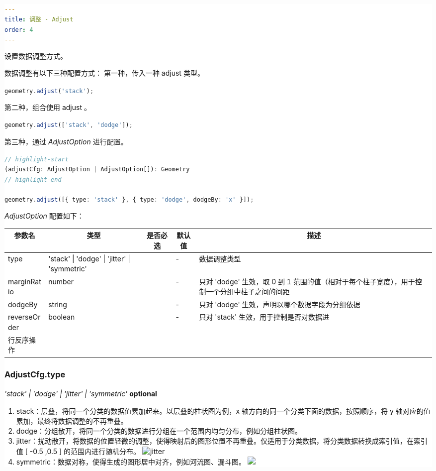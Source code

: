 ```yaml
---
title: 调整 - Adjust
order: 4
---
```


设置数据调整方式。

数据调整有以下三种配置方式：
第一种，传入一种 adjust 类型。

```ts
geometry.adjust('stack');
```

第二种，组合使用 adjust 。

```ts
geometry.adjust(['stack', 'dodge']);
```

第三种，通过 _AdjustOption_ 进行配置。

```ts
// highlight-start
(adjustCfg: AdjustOption | AdjustOption[]): Geometry
// highlight-end

geometry.adjust([{ type: 'stack' }, { type: 'dodge', dodgeBy: 'x' }]);
```

_AdjustOption_ 配置如下：

| 参数名       | 类型                                          | 是否必选 | 默认值 | 描述                                                                                          |
| ------------ | --------------------------------------------- | -------- | ------ | --------------------------------------------------------------------------------------------- |
| type         | 'stack' \| 'dodge' \| 'jitter' \| 'symmetric' |          | -      | 数据调整类型                                                                                  |
| marginRatio  | number                                        |          | -      | 只对 'dodge' 生效，取 0 到 1 范围的值（相对于每个柱子宽度），用于控制一个分组中柱子之间的间距 |
| dodgeBy      | string                                        |          | -      | 只对 'dodge' 生效，声明以哪个数据字段为分组依据                                               |
| reverseOrder | boolean                                       |          | -      | 只对 'stack' 生效，用于控制是否对数据进                                                       |
| 行反序操作   |

### AdjustCfg.type

<description> _'stack' | 'dodge' | 'jitter' | 'symmetric'_ **optional** </description>

1. stack：层叠，将同一个分类的数据值累加起来。以层叠的柱状图为例，x 轴方向的同一个分类下面的数据，按照顺序，将 y 轴对应的值累加，最终将数据调整的不再重叠。
2. dodge：分组散开，将同一个分类的数据进行分组在一个范围内均匀分布，例如分组柱状图。
3. jitter：扰动散开，将数据的位置轻微的调整，使得映射后的图形位置不再重叠。仅适用于分类数据，将分类数据转换成索引值，在索引值 [ -0.5 ,0.5 ] 的范围内进行随机分布。
   <img alt='jitter' src='https://gw.alipayobjects.com/mdn/rms_f5c722/afts/img/A*c_oTS4jAICkAAAAAAAAAAAAAARQnAQ' width='100%' style='max-width: 900px'/>
4. symmetric：数据对称，使得生成的图形居中对齐，例如河流图、漏斗图。
   <img src="https://gw.alipayobjects.com/mdn/rms_f5c722/afts/img/A*igxpSIu_xngAAAAAAAAAAABkARQnAQ" width='100%' style='max-width: 900px'>

